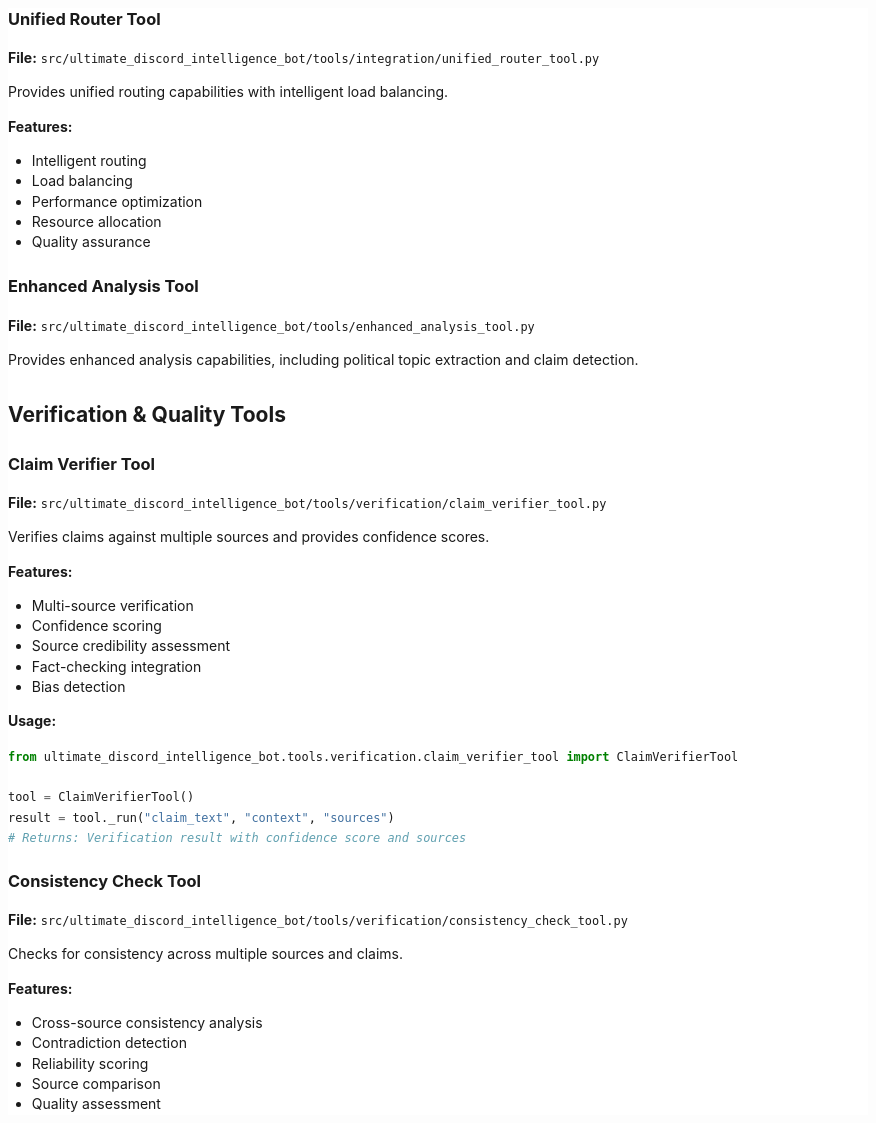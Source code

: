 ### Unified Router Tool

**File:** `src/ultimate_discord_intelligence_bot/tools/integration/unified_router_tool.py`

Provides unified routing capabilities with intelligent load balancing.

**Features:**

- Intelligent routing
- Load balancing
- Performance optimization
- Resource allocation
- Quality assurance

### Enhanced Analysis Tool

**File:** `src/ultimate_discord_intelligence_bot/tools/enhanced_analysis_tool.py`

Provides enhanced analysis capabilities, including political topic extraction and claim detection.

## Verification & Quality Tools

### Claim Verifier Tool

**File:** `src/ultimate_discord_intelligence_bot/tools/verification/claim_verifier_tool.py`

Verifies claims against multiple sources and provides confidence scores.

**Features:**

- Multi-source verification
- Confidence scoring
- Source credibility assessment
- Fact-checking integration
- Bias detection

**Usage:**

```python
from ultimate_discord_intelligence_bot.tools.verification.claim_verifier_tool import ClaimVerifierTool

tool = ClaimVerifierTool()
result = tool._run("claim_text", "context", "sources")
# Returns: Verification result with confidence score and sources
```

### Consistency Check Tool

**File:** `src/ultimate_discord_intelligence_bot/tools/verification/consistency_check_tool.py`

Checks for consistency across multiple sources and claims.

**Features:**

- Cross-source consistency analysis
- Contradiction detection
- Reliability scoring
- Source comparison
- Quality assessment
